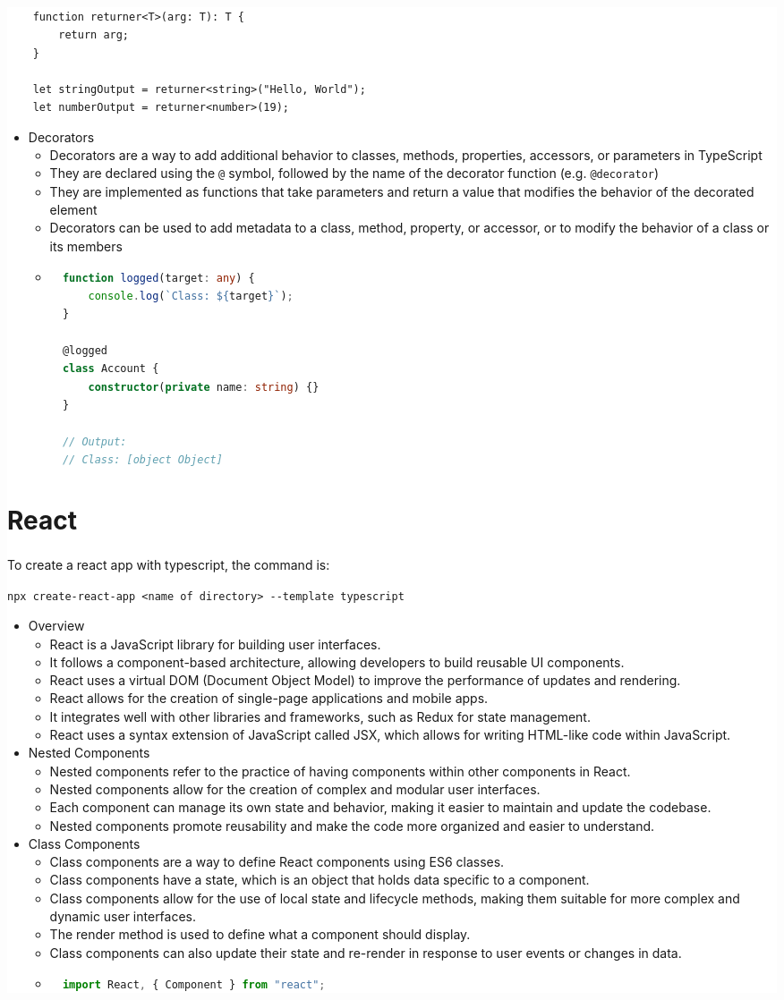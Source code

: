         function returner<T>(arg: T): T {
            return arg;
        }

        let stringOutput = returner<string>("Hello, World");
        let numberOutput = returner<number>(19);
- Decorators
    - Decorators are a way to add additional behavior to classes, methods, properties, accessors, or parameters in TypeScript
    - They are declared using the `@` symbol, followed by the name of the decorator function (e.g. `@decorator`)
    - They are implemented as functions that take parameters and return a value that modifies the behavior of the decorated element
    - Decorators can be used to add metadata to a class, method, property, or accessor, or to modify the behavior of a class or its members
    - ```typescript
        function logged(target: any) {
            console.log(`Class: ${target}`);
        }

        @logged
        class Account {
            constructor(private name: string) {}
        }

        // Output:
        // Class: [object Object]


# React
To create a react app with typescript, the command is:

`npx create-react-app <name of directory> --template typescript`

* Overview
    - React is a JavaScript library for building user interfaces.
    - It follows a component-based architecture, allowing developers to build reusable UI components.
    - React uses a virtual DOM (Document Object Model) to improve the performance of updates and rendering.
    - React allows for the creation of single-page applications and mobile apps.
    - It integrates well with other libraries and frameworks, such as Redux for state management.
    - React uses a syntax extension of JavaScript called JSX, which allows for writing HTML-like code within JavaScript.
* Nested Components
    - Nested components refer to the practice of having components within other components in React.
    - Nested components allow for the creation of complex and modular user interfaces.
    - Each component can manage its own state and behavior, making it easier to maintain and update the codebase.
    - Nested components promote reusability and make the code more organized and easier to understand.
* Class Components
    - Class components are a way to define React components using ES6 classes.
    - Class components have a state, which is an object that holds data specific to a component.
    - Class components allow for the use of local state and lifecycle methods, making them suitable for more complex and dynamic user interfaces.
    - The render method is used to define what a component should display.
    - Class components can also update their state and re-render in response to user events or changes in data.
    - ```typescript
        import React, { Component } from "react";
